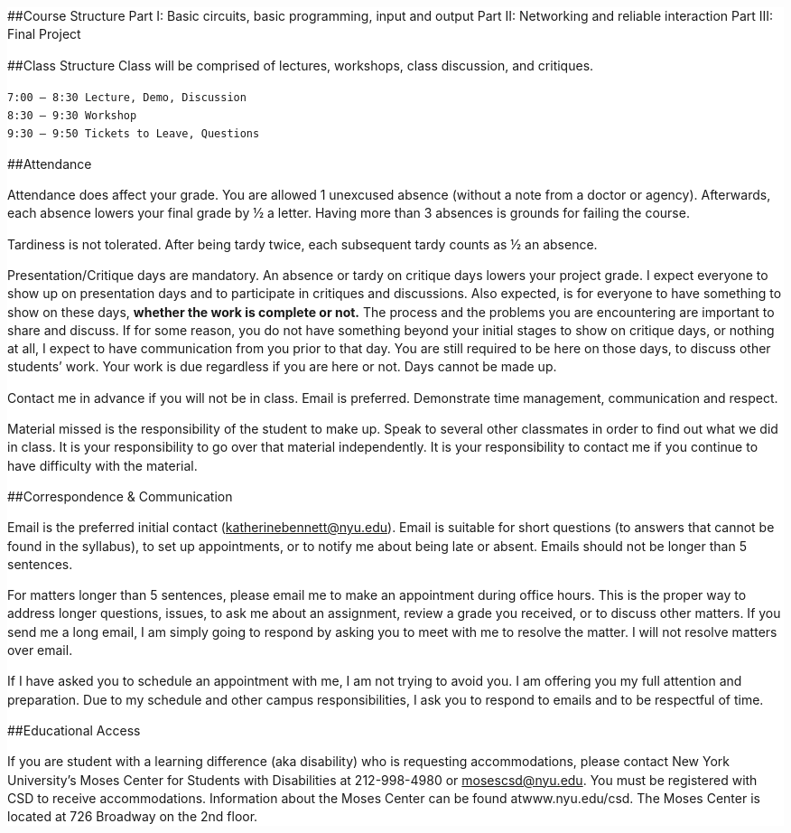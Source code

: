 ##Course Structure
	Part I: Basic circuits, basic programming, input and output
	Part II: Networking and reliable interaction
	Part III: Final Project

##Class Structure
Class will be comprised of lectures, workshops, class discussion, and critiques.

	7:00 – 8:30 Lecture, Demo, Discussion
	8:30 – 9:30 Workshop
	9:30 – 9:50 Tickets to Leave, Questions

##Attendance 

Attendance does affect your grade.  You are allowed 1 unexcused absence (without a note from a doctor or agency).  Afterwards, each absence lowers your final grade by ½ a letter. Having more than 3 absences is grounds for failing the course.

Tardiness is not tolerated.  After being tardy twice, each subsequent tardy counts as ½ an absence.

Presentation/Critique days are mandatory. An absence or tardy on critique days lowers your project grade. I expect everyone to show up on presentation days and to participate in critiques and discussions.  Also expected, is for everyone to have something to show on these days, **whether the work is complete or not.**  The process and the problems you are encountering are important to share and discuss.  If for some reason, you do not have something beyond your initial stages to show on critique days, or nothing at all, I expect to have communication from you prior to that day.  You are still required to be here on those days, to discuss other students’ work. Your work is due regardless if you are here or not. Days cannot be made up.

Contact me in advance if you will not be in class. Email is preferred. Demonstrate time management, communication and respect.

Material missed is the responsibility of the student to make up. Speak to several other classmates in order to find out what we did in class. It is your responsibility to go over that material independently. It is your responsibility to contact me if you continue to have difficulty with the material.

##Correspondence & Communication

Email is the preferred initial contact (katherinebennett@nyu.edu). Email is suitable for short questions (to answers that cannot be found in the syllabus), to set up appointments, or to notify me about being late or absent. Emails should not be longer than 5 sentences.

For matters longer than 5 sentences, please email me to make an appointment during office hours. This is the proper way to address longer questions, issues, to ask me about an assignment, review a grade you received, or to discuss other matters. If you send me a long email, I am simply going to respond by asking you to meet with me to resolve the matter. I will not resolve matters over email.

If I have asked you to schedule an appointment with me, I am not trying to avoid you. I am offering you my full attention and preparation. Due to my schedule and other campus responsibilities, I ask you to respond to emails and to be respectful of time.

##Educational Access

If you are student with a learning difference (aka disability) who is requesting accommodations, please contact New York University’s Moses Center for Students with Disabilities at 212-998-4980 or mosescsd@nyu.edu.  You must be registered with CSD to receive accommodations.  Information about the Moses Center can be found atwww.nyu.edu/csd. The Moses Center is located at 726 Broadway on the 2nd floor.
